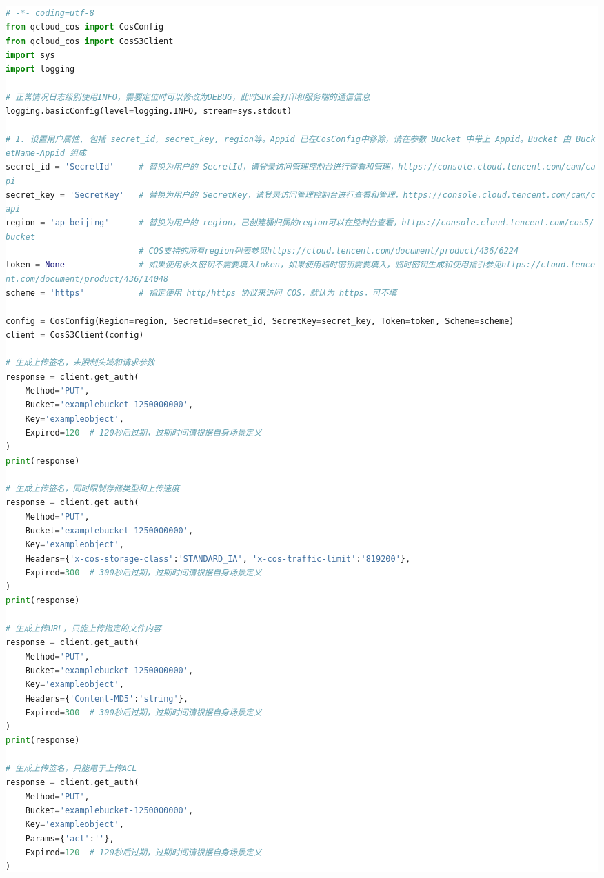 ```python
# -*- coding=utf-8
from qcloud_cos import CosConfig
from qcloud_cos import CosS3Client
import sys
import logging

# 正常情况日志级别使用INFO，需要定位时可以修改为DEBUG，此时SDK会打印和服务端的通信信息
logging.basicConfig(level=logging.INFO, stream=sys.stdout)

# 1. 设置用户属性, 包括 secret_id, secret_key, region等。Appid 已在CosConfig中移除，请在参数 Bucket 中带上 Appid。Bucket 由 BucketName-Appid 组成
secret_id = 'SecretId'     # 替换为用户的 SecretId，请登录访问管理控制台进行查看和管理，https://console.cloud.tencent.com/cam/capi
secret_key = 'SecretKey'   # 替换为用户的 SecretKey，请登录访问管理控制台进行查看和管理，https://console.cloud.tencent.com/cam/capi
region = 'ap-beijing'      # 替换为用户的 region，已创建桶归属的region可以在控制台查看，https://console.cloud.tencent.com/cos5/bucket
                           # COS支持的所有region列表参见https://cloud.tencent.com/document/product/436/6224
token = None               # 如果使用永久密钥不需要填入token，如果使用临时密钥需要填入，临时密钥生成和使用指引参见https://cloud.tencent.com/document/product/436/14048
scheme = 'https'           # 指定使用 http/https 协议来访问 COS，默认为 https，可不填

config = CosConfig(Region=region, SecretId=secret_id, SecretKey=secret_key, Token=token, Scheme=scheme)
client = CosS3Client(config)

# 生成上传签名，未限制头域和请求参数
response = client.get_auth(
    Method='PUT',
    Bucket='examplebucket-1250000000',
    Key='exampleobject',
    Expired=120  # 120秒后过期，过期时间请根据自身场景定义
)
print(response)

# 生成上传签名，同时限制存储类型和上传速度
response = client.get_auth(
    Method='PUT',
    Bucket='examplebucket-1250000000',
    Key='exampleobject',
    Headers={'x-cos-storage-class':'STANDARD_IA', 'x-cos-traffic-limit':'819200'},
    Expired=300  # 300秒后过期，过期时间请根据自身场景定义
)
print(response)

# 生成上传URL，只能上传指定的文件内容
response = client.get_auth(
    Method='PUT',
    Bucket='examplebucket-1250000000',
    Key='exampleobject',
    Headers={'Content-MD5':'string'}, 
    Expired=300  # 300秒后过期，过期时间请根据自身场景定义
)
print(response)

# 生成上传签名，只能用于上传ACL
response = client.get_auth(
    Method='PUT',
    Bucket='examplebucket-1250000000',
    Key='exampleobject',
    Params={'acl':''},
    Expired=120  # 120秒后过期，过期时间请根据自身场景定义
)
```